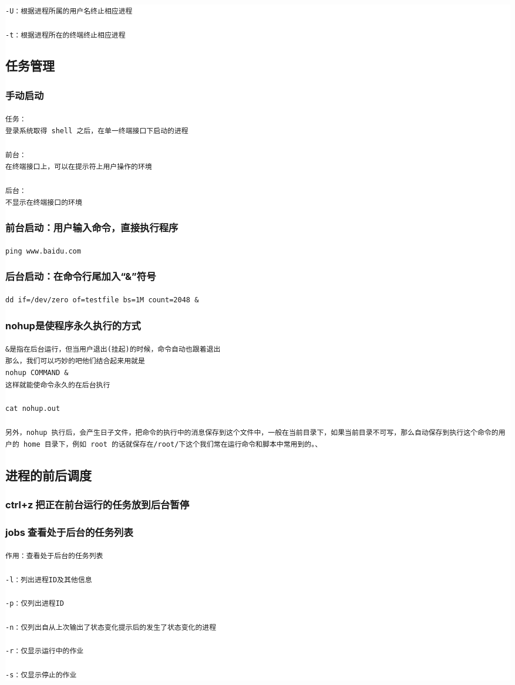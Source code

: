     -U：根据进程所属的用户名终止相应进程

    -t：根据进程所在的终端终止相应进程

## 任务管理

### 手动启动

    任务：
    登录系统取得 shell 之后，在单一终端接口下启动的进程

    前台：
    在终端接口上，可以在提示符上用户操作的环境

    后台：
    不显示在终端接口的环境

### 前台启动：用户输入命令，直接执行程序

    ping www.baidu.com

### 后台启动：在命令行尾加入“&”符号

    dd if=/dev/zero of=testfile bs=1M count=2048 &

### nohup是使程序永久执行的方式

    &是指在后台运行，但当用户退出(挂起)的时候，命令自动也跟着退出
    那么，我们可以巧妙的吧他们结合起来用就是
    nohup COMMAND &
    这样就能使命令永久的在后台执行

    cat nohup.out

    另外，nohup 执行后，会产生日子文件，把命令的执行中的消息保存到这个文件中，一般在当前目录下，如果当前目录不可写，那么自动保存到执行这个命令的用户的 home 目录下，例如 root 的话就保存在/root/下这个我们常在运行命令和脚本中常用到的。、

## 进程的前后调度

### ctrl+z 把正在前台运行的任务放到后台暂停

### jobs 查看处于后台的任务列表

    作用：查看处于后台的任务列表

    -l：列出进程ID及其他信息

    -p：仅列出进程ID

    -n：仅列出自从上次输出了状态变化提示后的发生了状态变化的进程

    -r：仅显示运行中的作业

    -s：仅显示停止的作业
